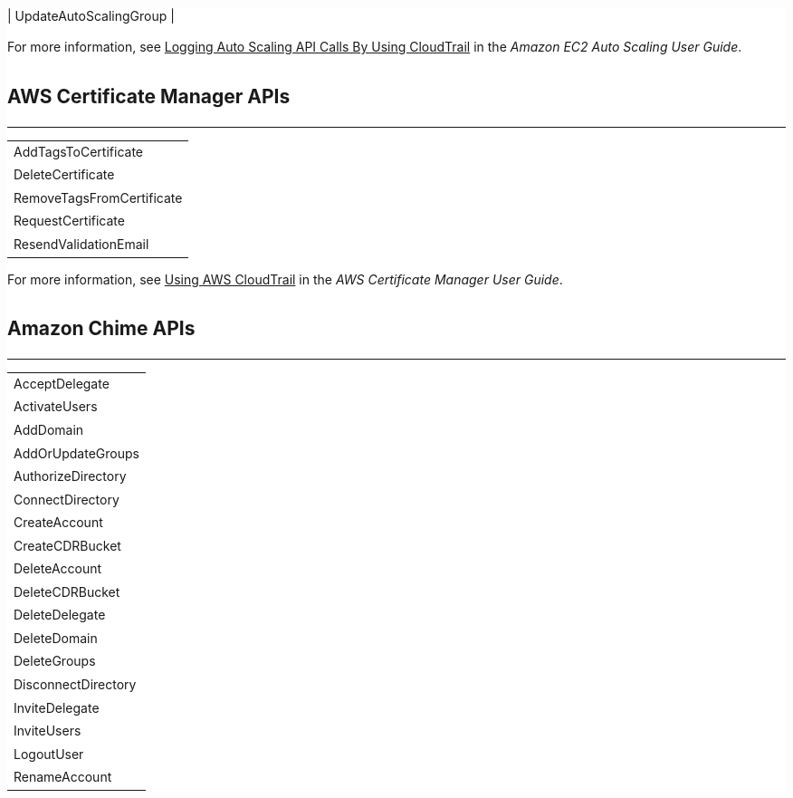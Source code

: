 | UpdateAutoScalingGroup | 

For more information, see [Logging Auto Scaling API Calls By Using CloudTrail](http://docs.aws.amazon.com/autoscaling/latest/userguide/logging-using-cloudtrail.html) in the *Amazon EC2 Auto Scaling User Guide*\.

## AWS Certificate Manager APIs<a name="view-cloudtrail-events-supported-apis-certificate-manager"></a>


****  

|  | 
| --- |
| AddTagsToCertificate | 
| DeleteCertificate | 
| RemoveTagsFromCertificate | 
| RequestCertificate | 
| ResendValidationEmail | 

For more information, see [Using AWS CloudTrail](http://docs.aws.amazon.com/acm/latest/userguide/cloudtrail.html) in the *AWS Certificate Manager User Guide*\.

## Amazon Chime APIs<a name="view-cloudtrail-events-supported-apis-chime"></a>


****  

|  | 
| --- |
| AcceptDelegate | 
| ActivateUsers | 
| AddDomain | 
| AddOrUpdateGroups | 
| AuthorizeDirectory | 
| ConnectDirectory | 
| CreateAccount | 
| CreateCDRBucket | 
| DeleteAccount | 
| DeleteCDRBucket | 
| DeleteDelegate | 
| DeleteDomain | 
| DeleteGroups | 
| DisconnectDirectory | 
| InviteDelegate | 
| InviteUsers | 
| LogoutUser | 
| RenameAccount | 